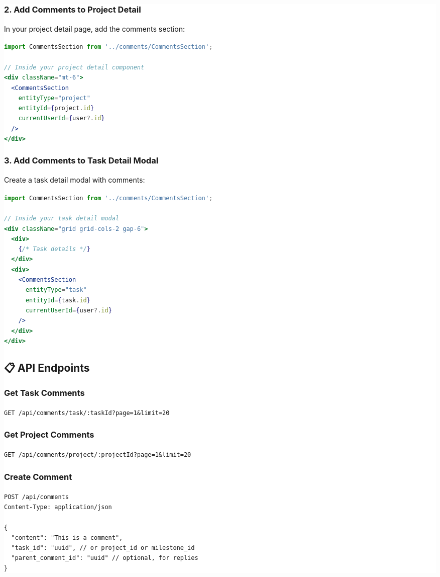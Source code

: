 ### 2. Add Comments to Project Detail

In your project detail page, add the comments section:

```jsx
import CommentsSection from '../comments/CommentsSection';

// Inside your project detail component
<div className="mt-6">
  <CommentsSection
    entityType="project"
    entityId={project.id}
    currentUserId={user?.id}
  />
</div>
```

### 3. Add Comments to Task Detail Modal

Create a task detail modal with comments:

```jsx
import CommentsSection from '../comments/CommentsSection';

// Inside your task detail modal
<div className="grid grid-cols-2 gap-6">
  <div>
    {/* Task details */}
  </div>
  <div>
    <CommentsSection
      entityType="task"
      entityId={task.id}
      currentUserId={user?.id}
    />
  </div>
</div>
```

## 📋 API Endpoints

### Get Task Comments
```http
GET /api/comments/task/:taskId?page=1&limit=20
```

### Get Project Comments
```http
GET /api/comments/project/:projectId?page=1&limit=20
```

### Create Comment
```http
POST /api/comments
Content-Type: application/json

{
  "content": "This is a comment",
  "task_id": "uuid", // or project_id or milestone_id
  "parent_comment_id": "uuid" // optional, for replies
}
```
